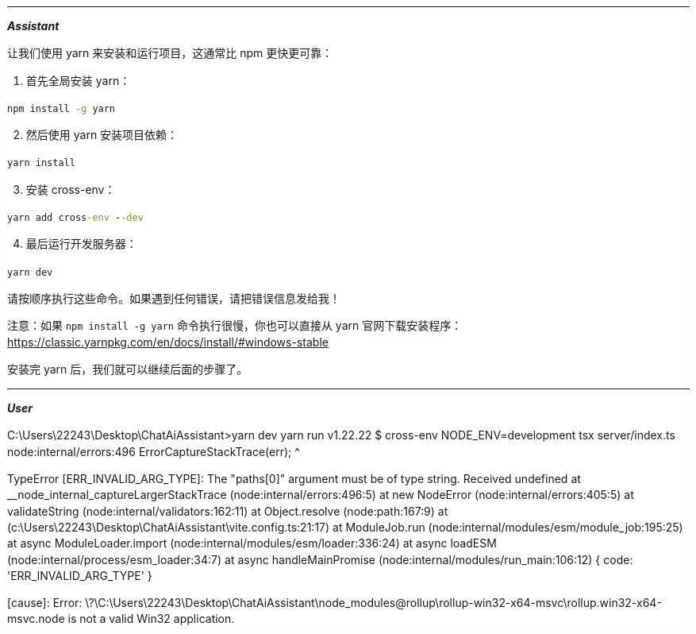 
---

_**Assistant**_

让我们使用 yarn 来安装和运行项目，这通常比 npm 更快更可靠：

1. 首先全局安装 yarn：
```cmd
npm install -g yarn
```

2. 然后使用 yarn 安装项目依赖：
```cmd
yarn install
```

3. 安装 cross-env：
```cmd
yarn add cross-env --dev
```

4. 最后运行开发服务器：
```cmd
yarn dev
```

请按顺序执行这些命令。如果遇到任何错误，请把错误信息发给我！

注意：如果 `npm install -g yarn` 命令执行很慢，你也可以直接从 yarn 官网下载安装程序：https://classic.yarnpkg.com/en/docs/install/#windows-stable

安装完 yarn 后，我们就可以继续后面的步骤了。

---

_**User**_

C:\Users\22243\Desktop\ChatAiAssistant>yarn dev
yarn run v1.22.22
$ cross-env NODE_ENV=development tsx server/index.ts
node:internal/errors:496
    ErrorCaptureStackTrace(err);
    ^

TypeError [ERR_INVALID_ARG_TYPE]: The "paths[0]" argument must be of type string. Received undefined
    at __node_internal_captureLargerStackTrace (node:internal/errors:496:5)
    at new NodeError (node:internal/errors:405:5)
    at validateString (node:internal/validators:162:11)
    at Object.resolve (node:path:167:9)
    at <anonymous> (c:\Users\22243\Desktop\ChatAiAssistant\vite.config.ts:21:17)
    at ModuleJob.run (node:internal/modules/esm/module_job:195:25)
    at async ModuleLoader.import (node:internal/modules/esm/loader:336:24)
    at async loadESM (node:internal/process/esm_loader:34:7)
    at async handleMainPromise (node:internal/modules/run_main:106:12) {
  code: 'ERR_INVALID_ARG_TYPE'
}


  [cause]: Error: \\?\C:\Users\22243\Desktop\ChatAiAssistant\node_modules\@rollup\rollup-win32-x64-msvc\rollup.win32-x64-msvc.node is not a valid Win32 application.